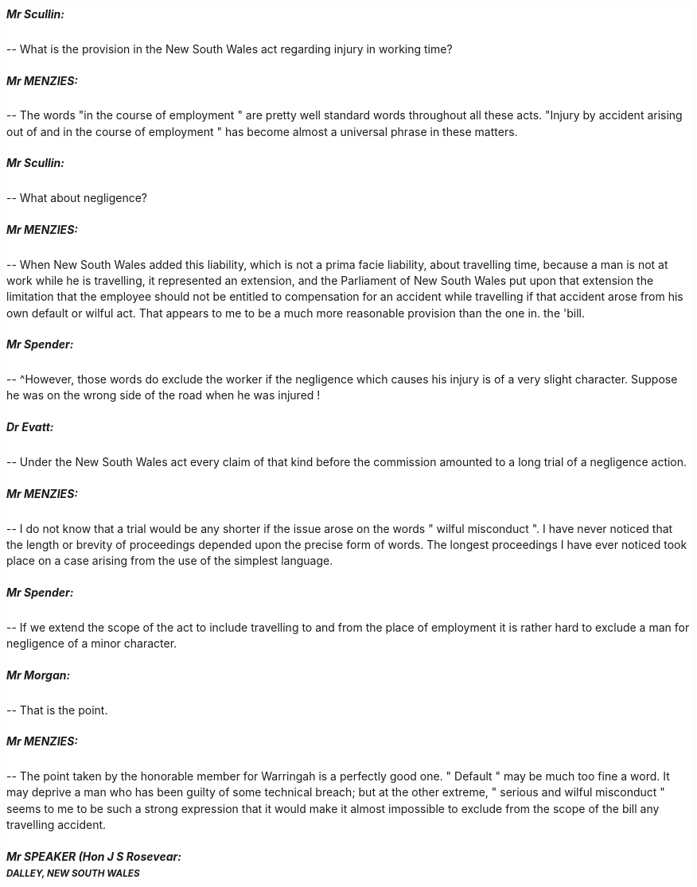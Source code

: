 ##### Mr Scullin:

-- What is the provision in the New South Wales act regarding injury in working time? 

##### Mr MENZIES:

-- The words "in the course of employment " are pretty well standard words throughout all these acts. "Injury by accident arising out of and in the course of employment " has become almost a universal phrase in these matters. 

##### Mr Scullin:

-- What about negligence? 

##### Mr MENZIES:

-- When New  South Wales added this liability, which is not a prima facie liability, about travelling time, because a man is not at work while he is travelling, it represented an extension, and the Parliament of New South Wales put upon that extension the limitation that the employee should not be entitled to compensation for an accident while travelling if that accident arose from his own default or wilful act. That appears to me to be a much more reasonable provision than the one in. the 'bill. 

##### Mr Spender:

-- ^However, those words do exclude the worker if the negligence which causes his injury is of a very slight character. Suppose he was on the wrong side of the road when he was injured ! 

##### Dr Evatt:

-- Under the New South Wales act every claim of that kind before the commission amounted to a long trial of a negligence action. 

##### Mr MENZIES:

-- I do not know that a trial would be any shorter if the issue arose on the words " wilful misconduct ". I have never noticed that the length or brevity of proceedings depended upon the precise form of words. The longest proceedings I have ever noticed took place on a case arising from the use of the simplest language. 

##### Mr Spender:

-- If we extend the scope of the act to include travelling to and from the place of employment it is rather hard to exclude a man for negligence of a minor character. 

##### Mr Morgan:

-- That is the point. 

##### Mr MENZIES:

-- The point taken by the honorable member for Warringah is a perfectly good one. " Default " may be much too fine a word. It may deprive a man who has been guilty of some technical breach; but at the other extreme, " serious and wilful misconduct " seems to me to be such a strong expression that it would make it almost impossible to exclude from the scope of the bill any travelling accident. 

##### Mr SPEAKER (Hon J S Rosevear:<br><small class="text-muted">DALLEY, NEW SOUTH WALES</small>
